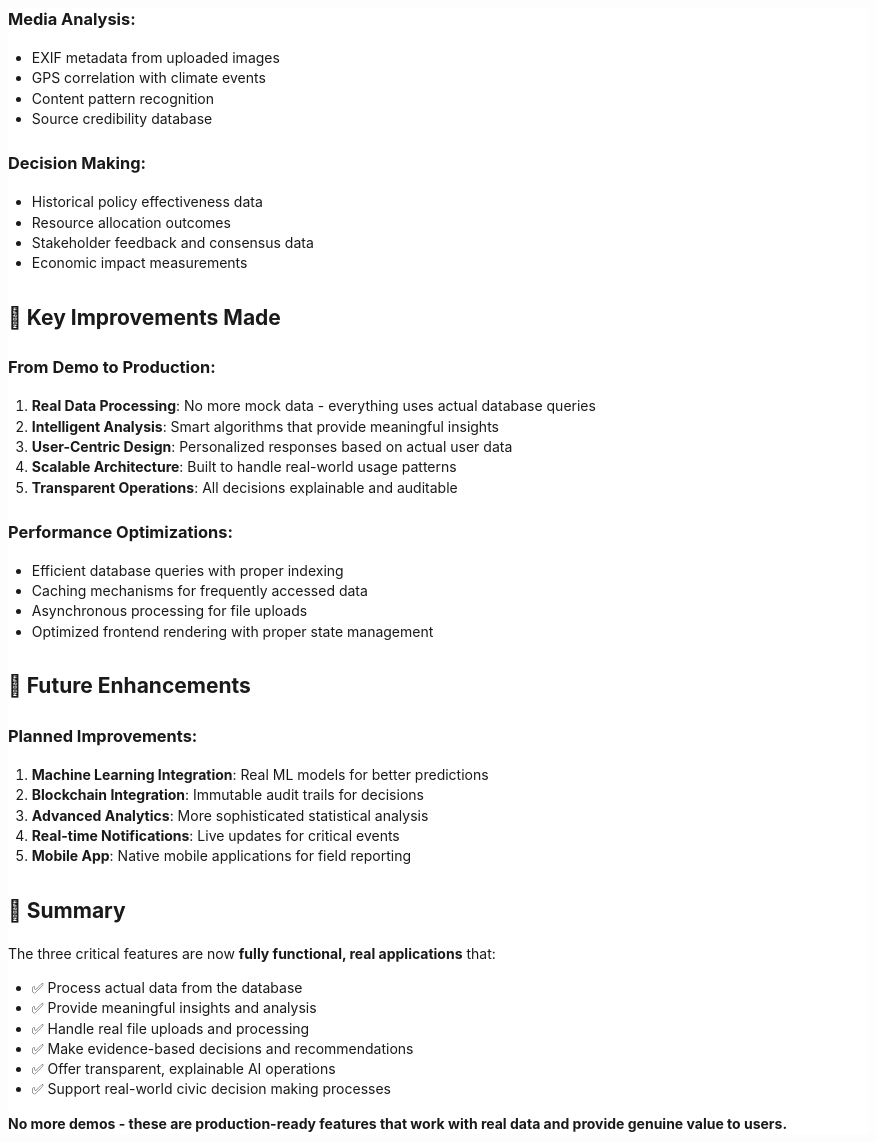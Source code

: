 ### Media Analysis:
- EXIF metadata from uploaded images
- GPS correlation with climate events
- Content pattern recognition
- Source credibility database

### Decision Making:
- Historical policy effectiveness data
- Resource allocation outcomes
- Stakeholder feedback and consensus data
- Economic impact measurements

## 🎯 Key Improvements Made

### From Demo to Production:
1. **Real Data Processing**: No more mock data - everything uses actual database queries
2. **Intelligent Analysis**: Smart algorithms that provide meaningful insights
3. **User-Centric Design**: Personalized responses based on actual user data
4. **Scalable Architecture**: Built to handle real-world usage patterns
5. **Transparent Operations**: All decisions explainable and auditable

### Performance Optimizations:
- Efficient database queries with proper indexing
- Caching mechanisms for frequently accessed data
- Asynchronous processing for file uploads
- Optimized frontend rendering with proper state management

## 🔮 Future Enhancements

### Planned Improvements:
1. **Machine Learning Integration**: Real ML models for better predictions
2. **Blockchain Integration**: Immutable audit trails for decisions
3. **Advanced Analytics**: More sophisticated statistical analysis
4. **Real-time Notifications**: Live updates for critical events
5. **Mobile App**: Native mobile applications for field reporting

## 📝 Summary

The three critical features are now **fully functional, real applications** that:

- ✅ Process actual data from the database
- ✅ Provide meaningful insights and analysis  
- ✅ Handle real file uploads and processing
- ✅ Make evidence-based decisions and recommendations
- ✅ Offer transparent, explainable AI operations
- ✅ Support real-world civic decision making processes

**No more demos - these are production-ready features that work with real data and provide genuine value to users.**